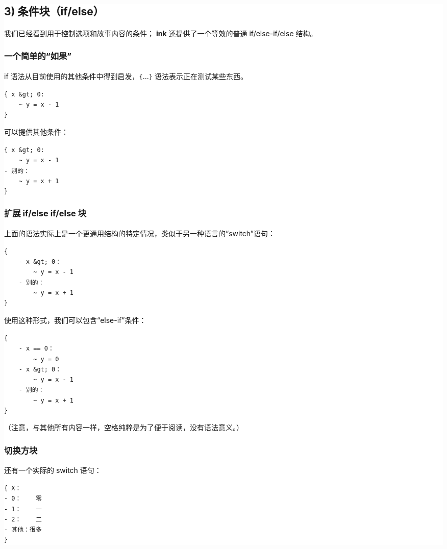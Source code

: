 
## 3) 条件块（if/else）

我们已经看到用于控制选项和故事内容的条件； **ink** 还提供了一个等效的普通 if/else-if/else 结构。

### 一个简单的“如果”

if 语法从目前使用的其他条件中得到启发，`{`...`}` 语法表示正在测试某些东西。

	{ x &gt; 0:
		~ y = x - 1
	}

可以提供其他条件：

	{ x &gt; 0:
		~ y = x - 1
	- 别的：
		~ y = x + 1
	}

### 扩展 if/else if/else 块

上面的语法实际上是一个更通用结构的特定情况，类似于另一种语言的“switch”语句：

	{
		- x &gt; 0：
			~ y = x - 1
		- 别的：
			~ y = x + 1
	}

使用这种形式，我们可以包含“else-if”条件：

	{
		- x == 0：
			~ y = 0
		- x &gt; 0：
			~ y = x - 1
		- 别的：
			~ y = x + 1
	}

（注意，与其他所有内容一样，空格纯粹是为了便于阅读，没有语法意义。）

### 切换方块

还有一个实际的 switch 语句：

	{ X：
	- 0： 	零
	- 1： 	一
	- 2： 	二
	- 其他：很多
	}
